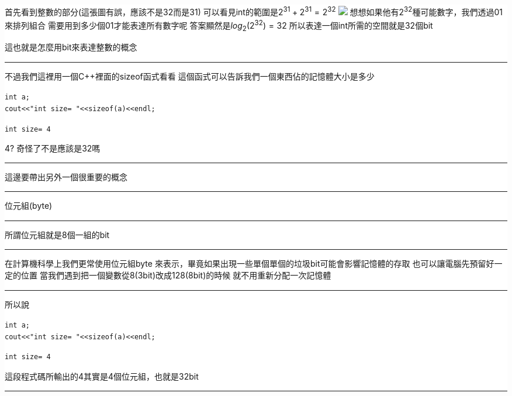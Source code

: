 首先看到整數的部分(這張圖有誤，應該不是32而是31)
可以看見int的範圍是$2^{31}+2^{31}=2^{32}$
![](https://i.imgur.com/tb46mLz.png)
想想如果他有$2^{32}$種可能數字，我們透過01來排列組合
需要用到多少個01才能表達所有數字呢
答案顯然是$log_2(2^{32})=32$
所以表達一個int所需的空間就是32個bit

這也就是怎麼用bit來表達整數的概念

----

不過我們這裡用一個C++裡面的sizeof函式看看
這個函式可以告訴我們一個東西佔的記憶體大小是多少
```cpp=
int a;
cout<<"int size= "<<sizeof(a)<<endl;
```
```bash=
int size= 4
```
4? 奇怪了不是應該是32嗎

----

這邊要帶出另外一個很重要的概念

----

位元組(byte)

----

所謂位元組就是8個一組的bit

----

在計算機科學上我們更常使用位元組byte
來表示，畢竟如果出現一些單個單個的垃圾bit可能會影響記憶體的存取
也可以讓電腦先預留好一定的位置
當我們遇到把一個變數從8(3bit)改成128(8bit)的時候
就不用重新分配一次記憶體

----


所以說
```cpp=
int a;
cout<<"int size= "<<sizeof(a)<<endl;
```
```bash=
int size= 4
```
這段程式碼所輸出的4其實是4個位元組，也就是32bit

----
